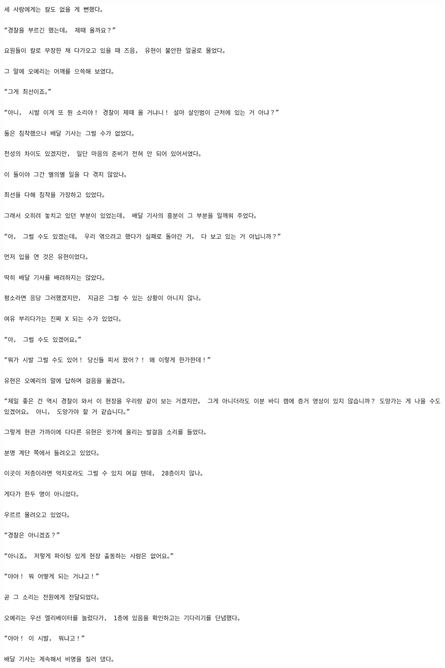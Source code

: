 	세 사람에게는 칼도 없을 게 뻔했다。

	“경찰을 부르긴 했는데。 제때 올까요？”

	요원들이 칼로 무장한 채 다가오고 있을 때 즈음， 유현이 불안한 얼굴로 물었다。

	그 말에 오예리는 어깨를 으쓱해 보였다。

	“그게 최선이죠。”

	“아니， 시발 이게 또 뭔 소리야！ 경찰이 제때 올 거냐니！ 설마 살인범이 근처에 있는 거 아냐？”

	둘은 침착했으나 배달 기사는 그럴 수가 없었다。

	천성의 차이도 있겠지만， 일단 마음의 준비가 전혀 안 되어 있어서였다。

	이 둘이야 그간 별의별 일을 다 겪지 않았나。

	최선을 다해 침착을 가장하고 있었다。

	그래서 오히려 놓치고 있던 부분이 있었는데， 배달 기사의 흥분이 그 부분을 일깨워 주었다。

	“아， 그럴 수도 있겠는데。 우리 엮으려고 했다가 실패로 돌아간 거， 다 보고 있는 거 아닙니까？”

	먼저 입을 연 것은 유현이었다。

	딱히 배달 기사를 배려하지는 않았다。

	평소라면 응당 그러했겠지만， 지금은 그럴 수 있는 상황이 아니지 않나。

	여유 부리다가는 진짜 X 되는 수가 있었다。

	“아， 그럴 수도 있겠어요。”

	“뭐가 시발 그럴 수도 있어！ 당신들 피서 왔어？！ 왜 이렇게 한가한데！”

	유현은 오예리의 말에 답하며 걸음을 옮겼다。

	“제일 좋은 건 역시 경찰이 와서 이 현장을 우리랑 같이 보는 거겠지만。 그게 아니더라도 이분 바디 캠에 증거 영상이 있지 않습니까？ 도망가는 게 나을 수도 있겠어요。 아니， 도망가야 할 거 같습니다。”

	그렇게 현관 가까이에 다다른 유현은 귓가에 울리는 발걸음 소리를 들었다。

	분명 계단 쪽에서 들려오고 있었다。

	이곳이 저층이라면 억지로라도 그럴 수 있지 여길 텐데， 28층이지 않나。

	게다가 한두 명이 아니었다。

	우르르 몰려오고 있었다。

	“경찰은 아니겠죠？”

	“아니죠。 저렇게 파이팅 있게 현장 출동하는 사람은 없어요。”

	“야야！ 뭐 어떻게 되는 거냐고！”

	곧 그 소리는 전원에게 전달되었다。

	오예리는 우선 엘리베이터를 눌렀다가， 1층에 있음을 확인하고는 기다리기를 단념했다。

	“야아！ 이 시발， 뭐냐고！”

	배달 기사는 계속해서 비명을 질러 댔다。
